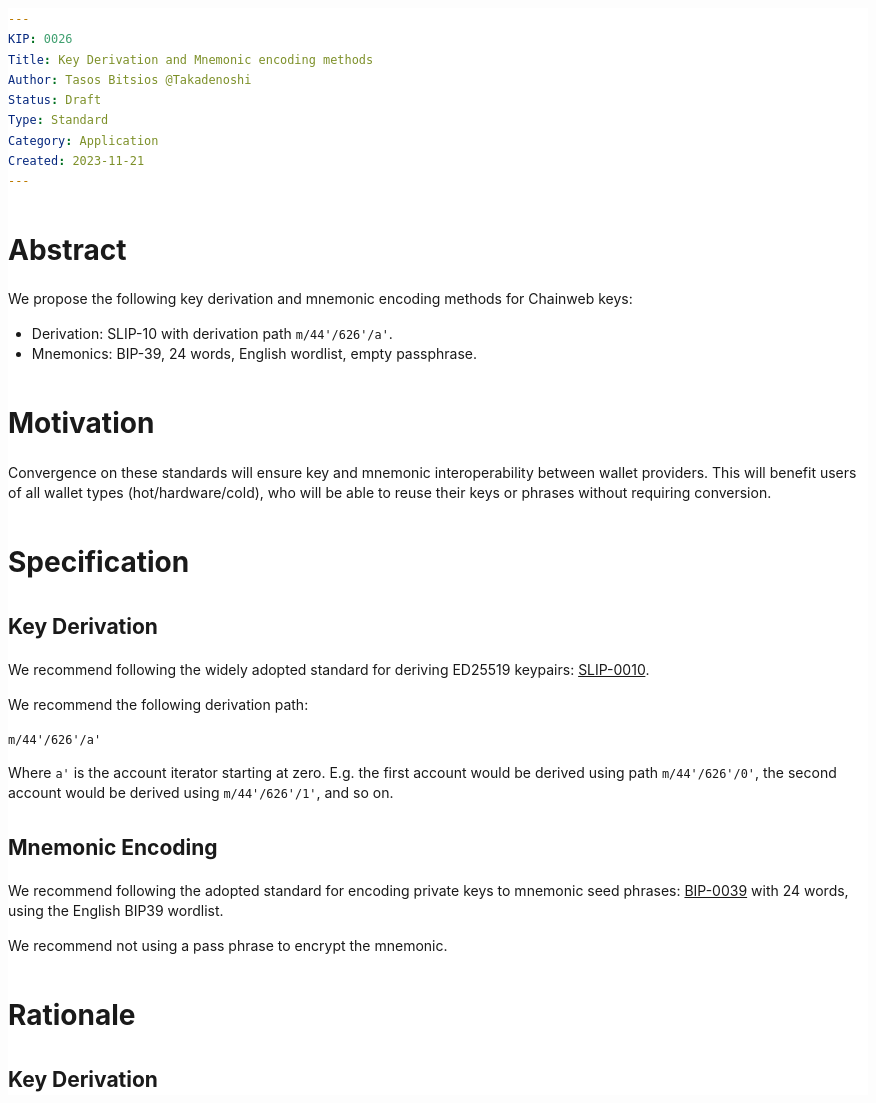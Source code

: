 ```yaml
---
KIP: 0026
Title: Key Derivation and Mnemonic encoding methods
Author: Tasos Bitsios @Takadenoshi
Status: Draft
Type: Standard
Category: Application
Created: 2023-11-21
---
```


# Abstract

We propose the following key derivation and mnemonic encoding methods for Chainweb keys:

- Derivation: SLIP-10 with derivation path `m/44'/626'/a'`.
- Mnemonics: BIP-39, 24 words, English wordlist, empty passphrase.

# Motivation

Convergence on these standards will ensure key and mnemonic interoperability between wallet providers. This will benefit users of all wallet types (hot/hardware/cold), who will be able to reuse their keys or phrases without requiring conversion.

# Specification

## Key Derivation

We recommend following the widely adopted standard for deriving ED25519 keypairs: [SLIP-0010](https://github.com/satoshilabs/slips/blob/master/slip-0010.md).

We recommend the following derivation path:

`m/44'/626'/a'`

Where `a'` is the account iterator starting at zero. E.g. the first account would be derived using path `m/44'/626'/0'`, the second account would be derived using `m/44'/626'/1'`, and so on.

## Mnemonic Encoding

We recommend following the adopted standard for encoding private keys to mnemonic seed phrases: [BIP-0039](https://github.com/bitcoin/bips/blob/master/bip-0039.mediawiki) with 24 words, using the English BIP39 wordlist.

We recommend not using a pass phrase to encrypt the mnemonic.

# Rationale

## Key Derivation
